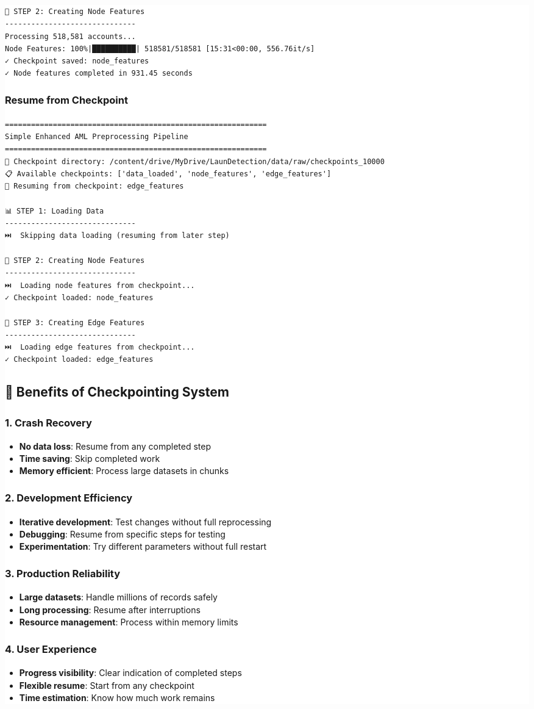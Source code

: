 ```
🔧 STEP 2: Creating Node Features
------------------------------
Processing 518,581 accounts...
Node Features: 100%|██████████| 518581/518581 [15:31<00:00, 556.76it/s]
✓ Checkpoint saved: node_features
✓ Node features completed in 931.45 seconds
```

### **Resume from Checkpoint**
```
============================================================
Simple Enhanced AML Preprocessing Pipeline
============================================================
📁 Checkpoint directory: /content/drive/MyDrive/LaunDetection/data/raw/checkpoints_10000
📋 Available checkpoints: ['data_loaded', 'node_features', 'edge_features']
🔄 Resuming from checkpoint: edge_features

📊 STEP 1: Loading Data
------------------------------
⏭️  Skipping data loading (resuming from later step)

🔧 STEP 2: Creating Node Features
------------------------------
⏭️  Loading node features from checkpoint...
✓ Checkpoint loaded: node_features

🔧 STEP 3: Creating Edge Features
------------------------------
⏭️  Loading edge features from checkpoint...
✓ Checkpoint loaded: edge_features
```

## 🚀 **Benefits of Checkpointing System**

### **1. Crash Recovery**
- **No data loss**: Resume from any completed step
- **Time saving**: Skip completed work
- **Memory efficient**: Process large datasets in chunks

### **2. Development Efficiency**
- **Iterative development**: Test changes without full reprocessing
- **Debugging**: Resume from specific steps for testing
- **Experimentation**: Try different parameters without full restart

### **3. Production Reliability**
- **Large datasets**: Handle millions of records safely
- **Long processing**: Resume after interruptions
- **Resource management**: Process within memory limits

### **4. User Experience**
- **Progress visibility**: Clear indication of completed steps
- **Flexible resume**: Start from any checkpoint
- **Time estimation**: Know how much work remains
